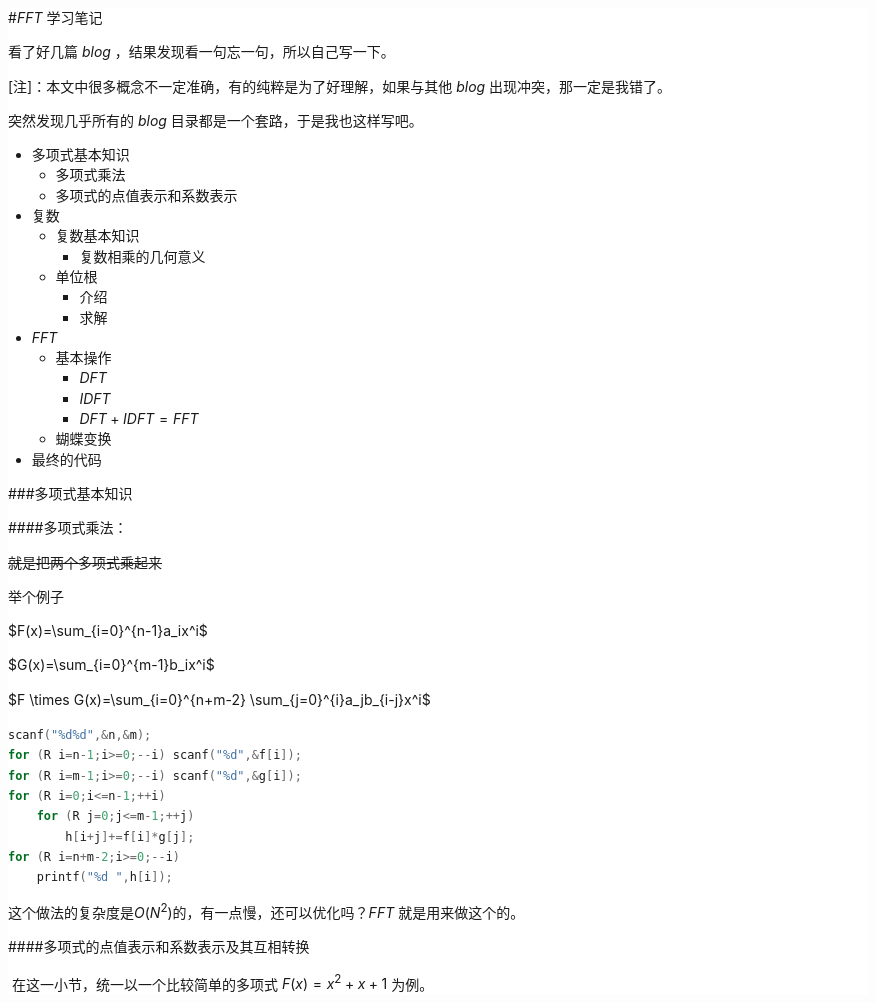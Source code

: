 #$FFT$ 学习笔记 

看了好几篇 $blog$ ，结果发现看一句忘一句，所以自己写一下。

[注]：本文中很多概念不一定准确，有的纯粹是为了好理解，如果与其他 $blog$ 出现冲突，那一定是我错了。

突然发现几乎所有的 $blog$ 目录都是一个套路，于是我也这样写吧。

- 多项式基本知识
  - 多项式乘法
  - 多项式的点值表示和系数表示
- 复数
  - 复数基本知识
    - 复数相乘的几何意义
  - 单位根
    - 介绍
    - 求解
- $FFT$
  - 基本操作
    - $DFT$
    - $IDFT$
    - $DFT+IDFT=FFT$
  - 蝴蝶变换
- 最终的代码



###多项式基本知识

####多项式乘法：

~~就是把两个多项式乘起来~~

举个例子

$F(x)=\sum_{i=0}^{n-1}a_ix^i$

$G(x)=\sum_{i=0}^{m-1}b_ix^i$

$F \times G(x)=\sum_{i=0}^{n+m-2} \sum_{j=0}^{i}a_jb_{i-j}x^i$

````c++
scanf("%d%d",&n,&m);
for (R i=n-1;i>=0;--i) scanf("%d",&f[i]);
for (R i=m-1;i>=0;--i) scanf("%d",&g[i]);
for (R i=0;i<=n-1;++i)
	for (R j=0;j<=m-1;++j)
        h[i+j]+=f[i]*g[j];
for (R i=n+m-2;i>=0;--i)
    printf("%d ",h[i]);
````

这个做法的复杂度是$O(N^2)$的，有一点慢，还可以优化吗？$FFT$ 就是用来做这个的。



####多项式的点值表示和系数表示及其互相转换

​	在这一小节，统一以一个比较简单的多项式 $F(x)=x^2+x+1$  为例。 
